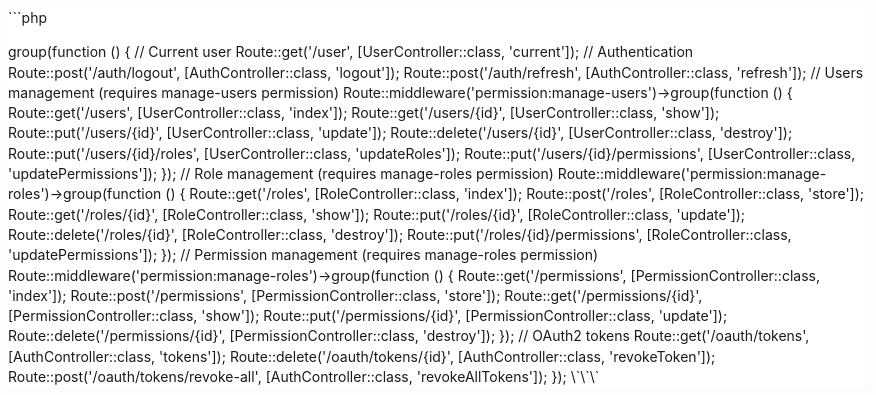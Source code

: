 \`\`\`php
<?php

use Illuminate\Support\Facades\Route;
use App\Http\Controllers\Api\AuthController;
use App\Http\Controllers\Api\UserController;
use App\Http\Controllers\Api\RoleController;
use App\Http\Controllers\Api\PermissionController;

// Public routes
Route::post('/auth/login', [AuthController::class, 'login']);
Route::post('/auth/register', [AuthController::class, 'register']);

// Protected routes (require authentication)
Route::middleware('auth:api')->group(function () {
    // Current user
    Route::get('/user', [UserController::class, 'current']);
    
    // Authentication
    Route::post('/auth/logout', [AuthController::class, 'logout']);
    Route::post('/auth/refresh', [AuthController::class, 'refresh']);
    
    // Users management (requires manage-users permission)
    Route::middleware('permission:manage-users')->group(function () {
        Route::get('/users', [UserController::class, 'index']);
        Route::get('/users/{id}', [UserController::class, 'show']);
        Route::put('/users/{id}', [UserController::class, 'update']);
        Route::delete('/users/{id}', [UserController::class, 'destroy']);
        Route::put('/users/{id}/roles', [UserController::class, 'updateRoles']);
        Route::put('/users/{id}/permissions', [UserController::class, 'updatePermissions']);
    });
    
    // Role management (requires manage-roles permission)
    Route::middleware('permission:manage-roles')->group(function () {
        Route::get('/roles', [RoleController::class, 'index']);
        Route::post('/roles', [RoleController::class, 'store']);
        Route::get('/roles/{id}', [RoleController::class, 'show']);
        Route::put('/roles/{id}', [RoleController::class, 'update']);
        Route::delete('/roles/{id}', [RoleController::class, 'destroy']);
        Route::put('/roles/{id}/permissions', [RoleController::class, 'updatePermissions']);
    });
    
    // Permission management (requires manage-roles permission)
    Route::middleware('permission:manage-roles')->group(function () {
        Route::get('/permissions', [PermissionController::class, 'index']);
        Route::post('/permissions', [PermissionController::class, 'store']);
        Route::get('/permissions/{id}', [PermissionController::class, 'show']);
        Route::put('/permissions/{id}', [PermissionController::class, 'update']);
        Route::delete('/permissions/{id}', [PermissionController::class, 'destroy']);
    });
    
    // OAuth2 tokens
    Route::get('/oauth/tokens', [AuthController::class, 'tokens']);
    Route::delete('/oauth/tokens/{id}', [AuthController::class, 'revokeToken']);
    Route::post('/oauth/tokens/revoke-all', [AuthController::class, 'revokeAllTokens']);
});
\`\`\`

